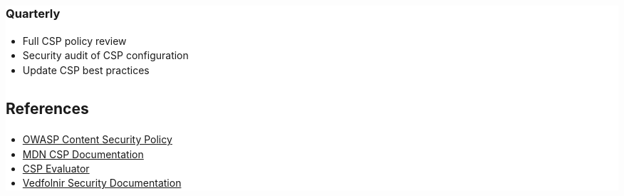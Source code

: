 ### Quarterly
- Full CSP policy review
- Security audit of CSP configuration
- Update CSP best practices

## References

- [OWASP Content Security Policy](https://owasp.org/www-community/controls/Content_Security_Policy)
- [MDN CSP Documentation](https://developer.mozilla.org/en-US/docs/Web/HTTP/CSP)
- [CSP Evaluator](https://csp-evaluator.withgoogle.com/)
- [Vedfolnir Security Documentation](../security/SECURITY.md)